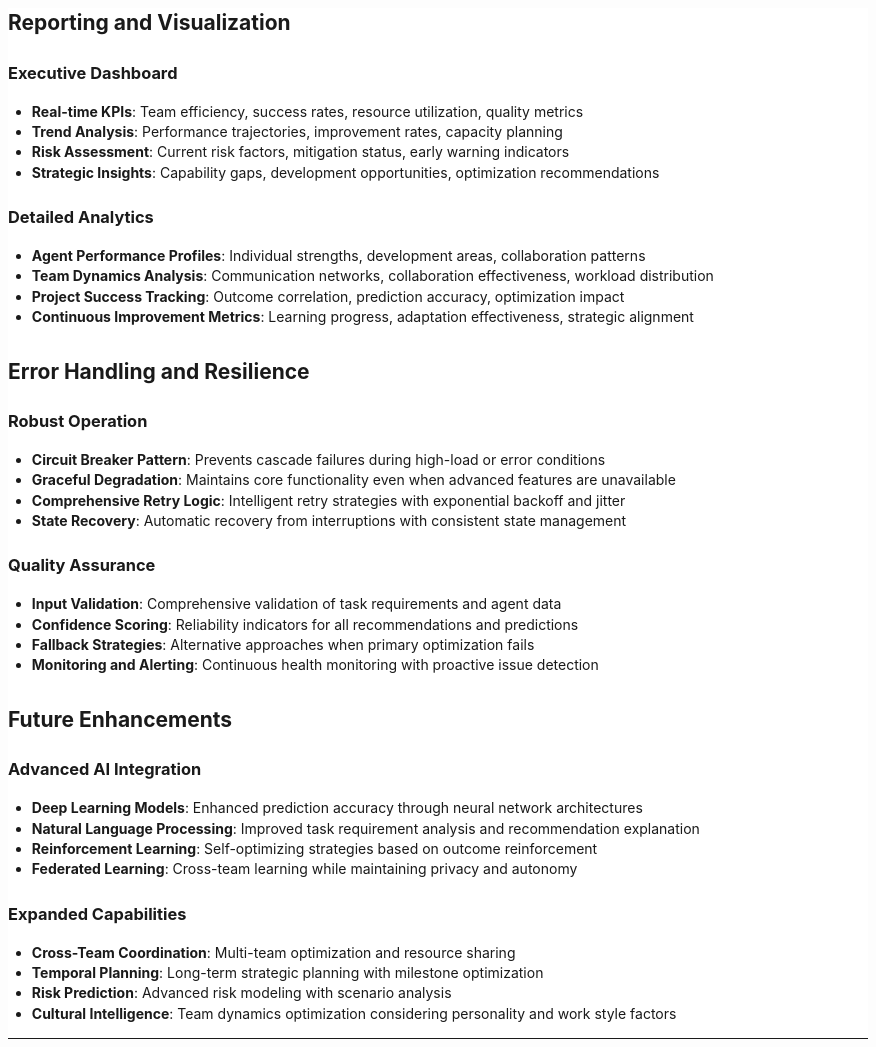 ## Reporting and Visualization

### Executive Dashboard
- **Real-time KPIs**: Team efficiency, success rates, resource utilization, quality metrics
- **Trend Analysis**: Performance trajectories, improvement rates, capacity planning
- **Risk Assessment**: Current risk factors, mitigation status, early warning indicators
- **Strategic Insights**: Capability gaps, development opportunities, optimization recommendations

### Detailed Analytics
- **Agent Performance Profiles**: Individual strengths, development areas, collaboration patterns
- **Team Dynamics Analysis**: Communication networks, collaboration effectiveness, workload distribution
- **Project Success Tracking**: Outcome correlation, prediction accuracy, optimization impact
- **Continuous Improvement Metrics**: Learning progress, adaptation effectiveness, strategic alignment

## Error Handling and Resilience

### Robust Operation
- **Circuit Breaker Pattern**: Prevents cascade failures during high-load or error conditions
- **Graceful Degradation**: Maintains core functionality even when advanced features are unavailable
- **Comprehensive Retry Logic**: Intelligent retry strategies with exponential backoff and jitter
- **State Recovery**: Automatic recovery from interruptions with consistent state management

### Quality Assurance
- **Input Validation**: Comprehensive validation of task requirements and agent data
- **Confidence Scoring**: Reliability indicators for all recommendations and predictions
- **Fallback Strategies**: Alternative approaches when primary optimization fails
- **Monitoring and Alerting**: Continuous health monitoring with proactive issue detection

## Future Enhancements

### Advanced AI Integration
- **Deep Learning Models**: Enhanced prediction accuracy through neural network architectures
- **Natural Language Processing**: Improved task requirement analysis and recommendation explanation
- **Reinforcement Learning**: Self-optimizing strategies based on outcome reinforcement
- **Federated Learning**: Cross-team learning while maintaining privacy and autonomy

### Expanded Capabilities
- **Cross-Team Coordination**: Multi-team optimization and resource sharing
- **Temporal Planning**: Long-term strategic planning with milestone optimization
- **Risk Prediction**: Advanced risk modeling with scenario analysis
- **Cultural Intelligence**: Team dynamics optimization considering personality and work style factors

---
